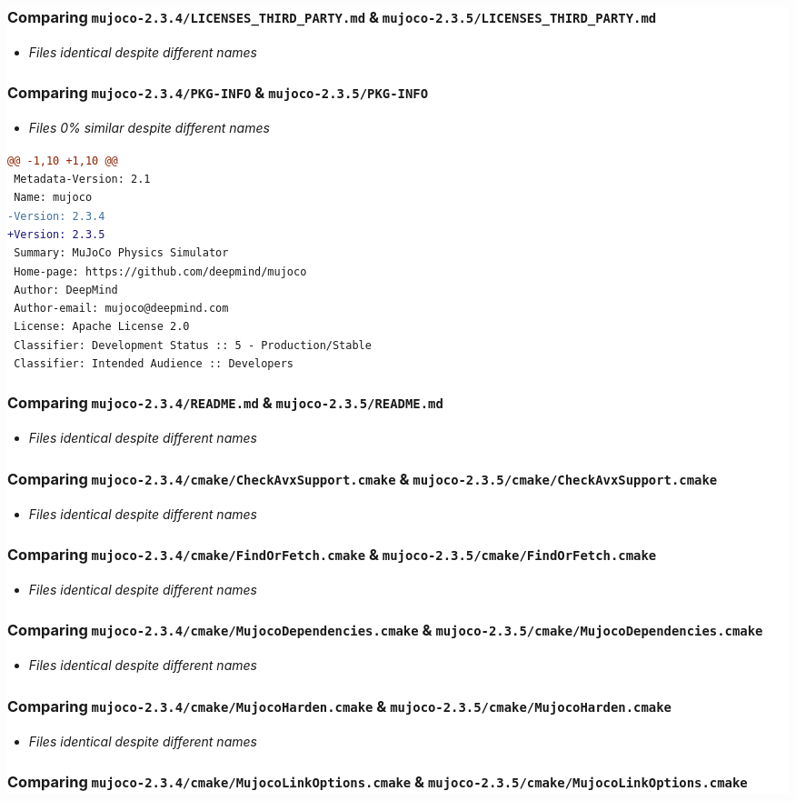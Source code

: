 ### Comparing `mujoco-2.3.4/LICENSES_THIRD_PARTY.md` & `mujoco-2.3.5/LICENSES_THIRD_PARTY.md`

 * *Files identical despite different names*

### Comparing `mujoco-2.3.4/PKG-INFO` & `mujoco-2.3.5/PKG-INFO`

 * *Files 0% similar despite different names*

```diff
@@ -1,10 +1,10 @@
 Metadata-Version: 2.1
 Name: mujoco
-Version: 2.3.4
+Version: 2.3.5
 Summary: MuJoCo Physics Simulator
 Home-page: https://github.com/deepmind/mujoco
 Author: DeepMind
 Author-email: mujoco@deepmind.com
 License: Apache License 2.0
 Classifier: Development Status :: 5 - Production/Stable
 Classifier: Intended Audience :: Developers
```

### Comparing `mujoco-2.3.4/README.md` & `mujoco-2.3.5/README.md`

 * *Files identical despite different names*

### Comparing `mujoco-2.3.4/cmake/CheckAvxSupport.cmake` & `mujoco-2.3.5/cmake/CheckAvxSupport.cmake`

 * *Files identical despite different names*

### Comparing `mujoco-2.3.4/cmake/FindOrFetch.cmake` & `mujoco-2.3.5/cmake/FindOrFetch.cmake`

 * *Files identical despite different names*

### Comparing `mujoco-2.3.4/cmake/MujocoDependencies.cmake` & `mujoco-2.3.5/cmake/MujocoDependencies.cmake`

 * *Files identical despite different names*

### Comparing `mujoco-2.3.4/cmake/MujocoHarden.cmake` & `mujoco-2.3.5/cmake/MujocoHarden.cmake`

 * *Files identical despite different names*

### Comparing `mujoco-2.3.4/cmake/MujocoLinkOptions.cmake` & `mujoco-2.3.5/cmake/MujocoLinkOptions.cmake`
